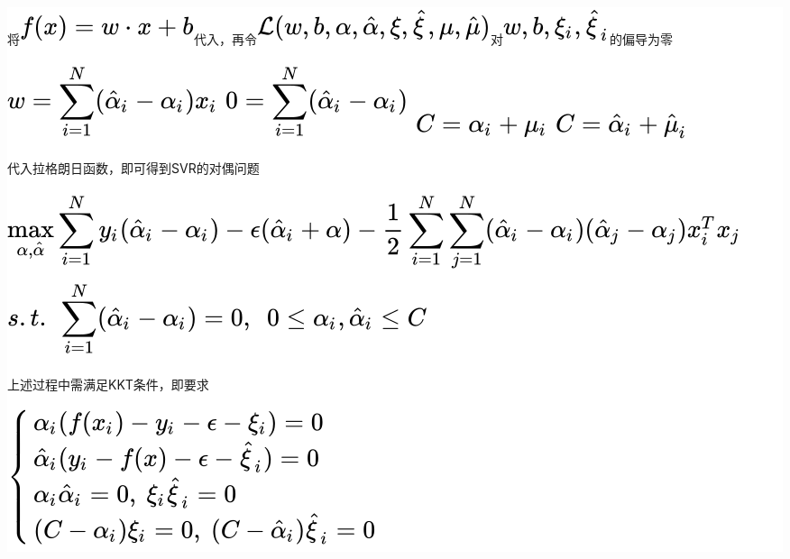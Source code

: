 将![](./img/49a934b4a3479f2ca12dda17d621757d.svg)代入，再令![](./img/2e020b25b324a5c557af438f72a7e5c4.svg)对![](./img/f1697e28541949270e1d8ceb17d1f276.svg)的偏导为零

![](./img/e8e26dac9a664125c3026df15c5aba27.svg)    ![](./img/19dccf527982e57d561f3c6a0128ccd5.svg)    ![](./img/2b9f078a26736f7216d068a0242d82af.svg)    ![](./img/be835315b486f47e59aef93e59b268d2.svg)

代入拉格朗日函数，即可得到SVR的对偶问题

![](./img/2c91e0d321ee194ccf42c8de1e22dff3.svg)<br />![](./img/cd4f9c4b477eecfc4e88f24476a9f034.svg)

上述过程中需满足KKT条件，即要求

![](./img/a4fd32b5b7777e2af9dfa8f7726c5872.svg)
